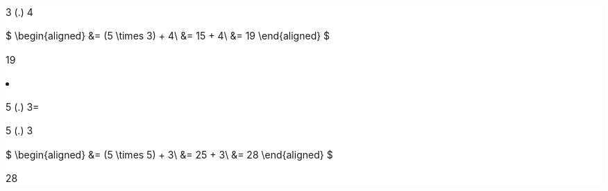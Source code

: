 

$3\ (.)\ 4$

$
\begin{aligned}
&= (5 \times 3) + 4\\
&= 15 + 4\\
&= 19
\end{aligned}
$



</div>
</div>
<div class='answers'>
<div class='answer'>

$19$

</div>
</div>

</div>
</li>
<li>
<div class='question_envelope rag_red subquestion'>
<div class='topics'>
<ul>
</ul>
</div>
<div class='question subquestion'>

$5\ (.)\ 3 =$

</div>
<div class='workings'>
<div class='working'>

$5\ (.)\ 3$

$
\begin{aligned}
&= (5 \times 5) + 3\\
&= 25 + 3\\
&= 28
\end{aligned}
$

</div>
</div>
<div class='answers'>
<div class='answer'>

$28$

</div>
</div>
